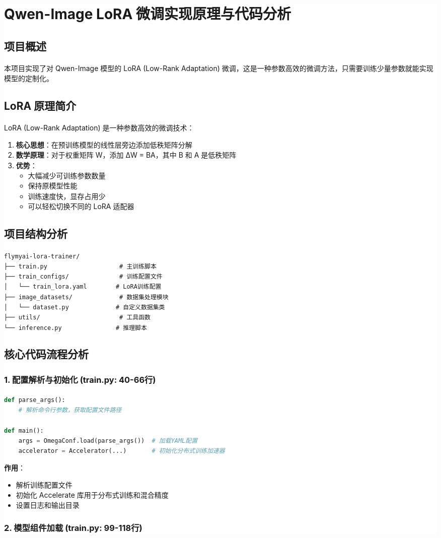 # Qwen-Image LoRA 微调实现原理与代码分析

## 项目概述

本项目实现了对 Qwen-Image 模型的 LoRA (Low-Rank Adaptation) 微调，这是一种参数高效的微调方法，只需要训练少量参数就能实现模型的定制化。

## LoRA 原理简介

LoRA (Low-Rank Adaptation) 是一种参数高效的微调技术：

1. **核心思想**：在预训练模型的线性层旁边添加低秩矩阵分解
2. **数学原理**：对于权重矩阵 W，添加 ΔW = BA，其中 B 和 A 是低秩矩阵
3. **优势**：
   - 大幅减少可训练参数数量
   - 保持原模型性能
   - 训练速度快，显存占用少
   - 可以轻松切换不同的 LoRA 适配器

## 项目结构分析

```
flymyai-lora-trainer/
├── train.py                    # 主训练脚本
├── train_configs/              # 训练配置文件
│   └── train_lora.yaml        # LoRA训练配置
├── image_datasets/             # 数据集处理模块
│   └── dataset.py             # 自定义数据集类
├── utils/                      # 工具函数
└── inference.py               # 推理脚本
```

## 核心代码流程分析

### 1. 配置解析与初始化 (train.py: 40-66行)

```python
def parse_args():
    # 解析命令行参数，获取配置文件路径
    
def main():
    args = OmegaConf.load(parse_args())  # 加载YAML配置
    accelerator = Accelerator(...)       # 初始化分布式训练加速器
```

**作用**：
- 解析训练配置文件
- 初始化 Accelerate 库用于分布式训练和混合精度
- 设置日志和输出目录

### 2. 模型组件加载 (train.py: 99-118行)
